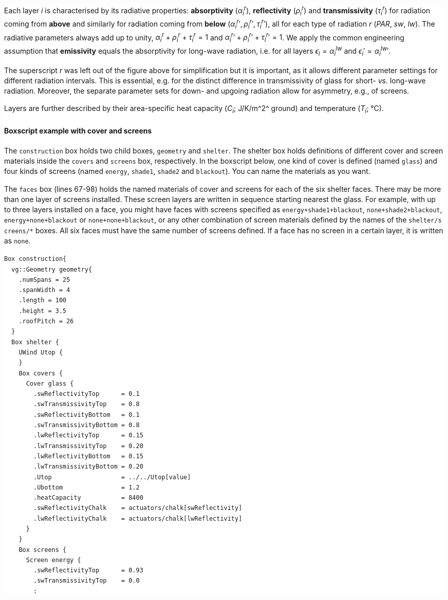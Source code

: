 

Each layer $i$ is characterised by its radiative properties: **absorptivity** $(\alpha^r_i$), **reflectivity** $(\rho^r_i)$ and **transmissivity** $(\tau^r_i)$ for radiation coming from **above** and similarly for radiation coming from **below** $(\alpha{^r_i}',\rho{^r_i}',\tau{^r_i}')$, all for each type of radiation $r$ (*PAR*, *sw*, *lw*). The radiative parameters always add up to unity,   $\alpha^r_i+\rho^r_i+\tau^r_i=1$ and  $\alpha{^r_i}'+\rho{^r_i}'+\tau{^r_i}'=1$. We apply the common engineering assumption that **emissivity** equals the absorptivity for long-wave radiation, i.e. for all layers $\epsilon_i=\alpha_i^{lw}$ and $\epsilon_i'={\alpha_i^{lw}}'$. 

The superscript $r$ was left out of the figure above for simplification but it is important, as it allows different parameter settings for different radiation intervals. This is essential, e.g. for the distinct difference in transmissivity of glass for short- *vs.* long-wave radiation. Moreover, the separate parameter sets for down- and upgoing radiation allow for asymmetry, e.g., of screens.

Layers are further described by their area-specific heat capacity ($C_i$; J/K/m^2^ ground) and temperature ($T_i$; &deg;C).

#### Boxscript example with cover and screens

The `construction` box holds two child boxes, `geometry` and `shelter`. The shelter box holds definitions of different cover and screen materials inside the `covers` and `screens` box, respectively. In the boxscript below, one kind of cover is defined (named `glass`) and four kinds of screens (named `energy`, `shade1`, `shade2` and `blackout`). You can name the materials as you want.

The `faces` box (lines 67-98) holds the named materials of cover and screens for each of the six shelter faces. There may be more than one layer of screens installed. These screen layers are written in sequence starting nearest the glass. For example, with up to three layers installed on a face, you might have faces with screens specified as `energy+shade1+blackout`, `none+shade2+blackout`, `energy+none+blackout` or `none+none+blackout`, or any other combination of screen materials defined by the names of the `shelter/screens/*` boxes. All six faces must have the same number of screens defined. If a face has no screen in a certain layer, it is written as `none`.

```
Box construction{
  vg::Geometry geometry{
    .numSpans = 25
    .spanWidth = 4
    .length = 100
    .height = 3.5
    .roofPitch = 26
  }
  Box shelter {
    UWind Utop {
    }
    Box covers {
      Cover glass {
        .swReflectivityTop      = 0.1
        .swTransmissivityTop    = 0.8
        .swReflectivityBottom   = 0.1
        .swTransmissivityBottom = 0.8
        .lwReflectivityTop      = 0.15
        .lwTransmissivityTop    = 0.20
        .lwReflectivityBottom   = 0.15
        .lwTransmissivityBottom = 0.20
        .Utop                   = ../../Utop[value]
        .Ubottom                = 1.2
        .heatCapacity           = 8400
        .swReflectivityChalk    = actuators/chalk[swReflectivity]
        .lwReflectivityChalk    = actuators/chalk[lwReflectivity]
      }
    }
    Box screens {
      Screen energy {
        .swReflectivityTop      = 0.93
        .swTransmissivityTop    = 0.0
        :
```